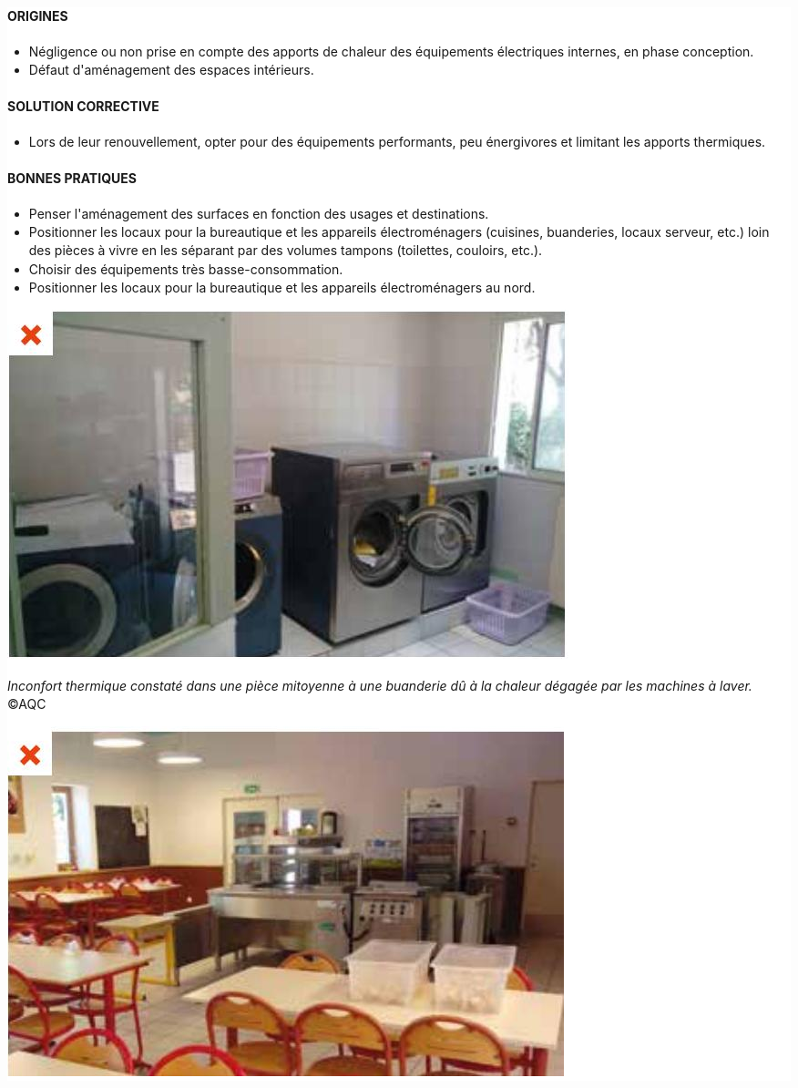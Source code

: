 #### **ORIGINES**

- Négligence ou non prise en compte des apports de chaleur des équipements électriques internes, en phase conception.
- Défaut d'aménagement des espaces intérieurs.

#### **SOLUTION CORRECTIVE**

- Lors de leur renouvellement, opter pour des équipements performants, peu énergivores et limitant les apports thermiques.
#### **BONNES PRATIQUES**

- Penser l'aménagement des surfaces en fonction des usages et destinations.
- Positionner les locaux pour la bureautique et les appareils électroménagers (cuisines, buanderies, locaux serveur, etc.) loin des pièces à vivre en les séparant par des volumes tampons (toilettes, couloirs, etc.).
- Choisir des équipements très basse-consommation.
- Positionner les locaux pour la bureautique et les appareils électroménagers au nord.

![](<images/Confort d'été et réduction des surchauffes - 12 enseignements à connaître/_page_21_Picture_17.jpeg>)

*Inconfort thermique constaté dans une pièce mitoyenne à une buanderie dû à la chaleur dégagée par les machines à laver.* ©AQC

![](<images/Confort d'été et réduction des surchauffes - 12 enseignements à connaître/_page_21_Picture_19.jpeg>)
